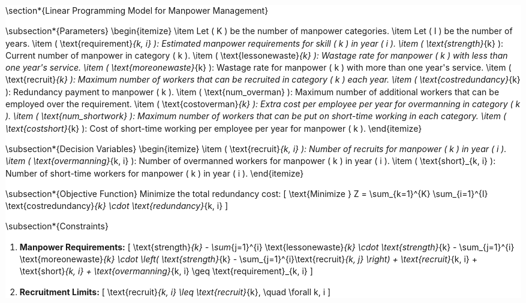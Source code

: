 \section*{Linear Programming Model for Manpower Management}

\subsection*{Parameters}
\begin{itemize}
    \item Let \( K \) be the number of manpower categories.
    \item Let \( I \) be the number of years.
    \item \( \text{requirement}_{k, i} \): Estimated manpower requirements for skill \( k \) in year \( i \).
    \item \( \text{strength}_{k} \): Current number of manpower in category \( k \).
    \item \( \text{lessonewaste}_{k} \): Wastage rate for manpower \( k \) with less than one year's service.
    \item \( \text{moreonewaste}_{k} \): Wastage rate for manpower \( k \) with more than one year's service.
    \item \( \text{recruit}_{k} \): Maximum number of workers that can be recruited in category \( k \) each year.
    \item \( \text{costredundancy}_{k} \): Redundancy payment to manpower \( k \).
    \item \( \text{num\_overman} \): Maximum number of additional workers that can be employed over the requirement.
    \item \( \text{costoverman}_{k} \): Extra cost per employee per year for overmanning in category \( k \).
    \item \( \text{num\_shortwork} \): Maximum number of workers that can be put on short-time working in each category.
    \item \( \text{costshort}_{k} \): Cost of short-time working per employee per year for manpower \( k \).
\end{itemize}

\subsection*{Decision Variables}
\begin{itemize}
    \item \( \text{recruit}_{k, i} \): Number of recruits for manpower \( k \) in year \( i \).
    \item \( \text{overmanning}_{k, i} \): Number of overmanned workers for manpower \( k \) in year \( i \).
    \item \( \text{short}_{k, i} \): Number of short-time workers for manpower \( k \) in year \( i \).
\end{itemize}

\subsection*{Objective Function}
Minimize the total redundancy cost:
\[
\text{Minimize } Z = \sum_{k=1}^{K} \sum_{i=1}^{I} \text{costredundancy}_{k} \cdot \text{redundancy}_{k, i}
\]

\subsection*{Constraints}

1. **Manpower Requirements:**
\[
\text{strength}_{k} - \sum_{j=1}^{i} \text{lessonewaste}_{k} \cdot \text{strength}_{k} - \sum_{j=1}^{i} \text{moreonewaste}_{k} \cdot \left( \text{strength}_{k} - \sum_{j=1}^{i}\text{recruit}_{k, j} \right) + \text{recruit}_{k, i} + \text{short}_{k, i} + \text{overmanning}_{k, i} \geq \text{requirement}_{k, i}
\]

2. **Recruitment Limits:**
\[
\text{recruit}_{k, i} \leq \text{recruit}_{k}, \quad \forall k, i
\]
